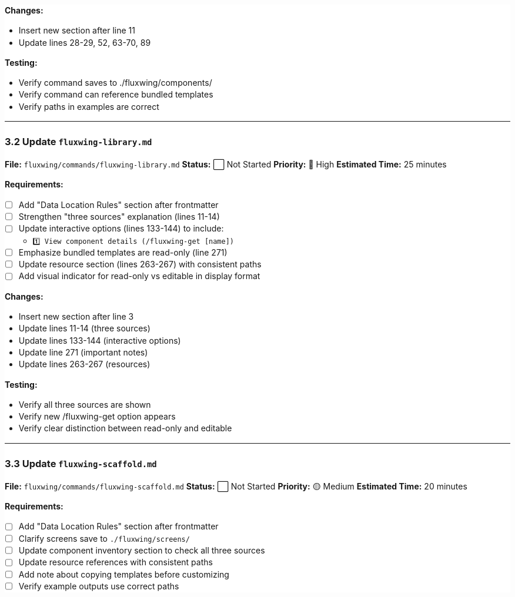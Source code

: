 **Changes:**
- Insert new section after line 11
- Update lines 28-29, 52, 63-70, 89

**Testing:**
- Verify command saves to ./fluxwing/components/
- Verify command can reference bundled templates
- Verify paths in examples are correct

---

### 3.2 Update `fluxwing-library.md`
**File:** `fluxwing/commands/fluxwing-library.md`
**Status:** ⬜ Not Started
**Priority:** 🔴 High
**Estimated Time:** 25 minutes

**Requirements:**
- [ ] Add "Data Location Rules" section after frontmatter
- [ ] Strengthen "three sources" explanation (lines 11-14)
- [ ] Update interactive options (lines 133-144) to include:
  - `1️⃣ View component details (/fluxwing-get [name])`
- [ ] Emphasize bundled templates are read-only (line 271)
- [ ] Update resource section (lines 263-267) with consistent paths
- [ ] Add visual indicator for read-only vs editable in display format

**Changes:**
- Insert new section after line 3
- Update lines 11-14 (three sources)
- Update lines 133-144 (interactive options)
- Update line 271 (important notes)
- Update lines 263-267 (resources)

**Testing:**
- Verify all three sources are shown
- Verify new /fluxwing-get option appears
- Verify clear distinction between read-only and editable

---

### 3.3 Update `fluxwing-scaffold.md`
**File:** `fluxwing/commands/fluxwing-scaffold.md`
**Status:** ⬜ Not Started
**Priority:** 🟡 Medium
**Estimated Time:** 20 minutes

**Requirements:**
- [ ] Add "Data Location Rules" section after frontmatter
- [ ] Clarify screens save to `./fluxwing/screens/`
- [ ] Update component inventory section to check all three sources
- [ ] Update resource references with consistent paths
- [ ] Add note about copying templates before customizing
- [ ] Verify example outputs use correct paths

